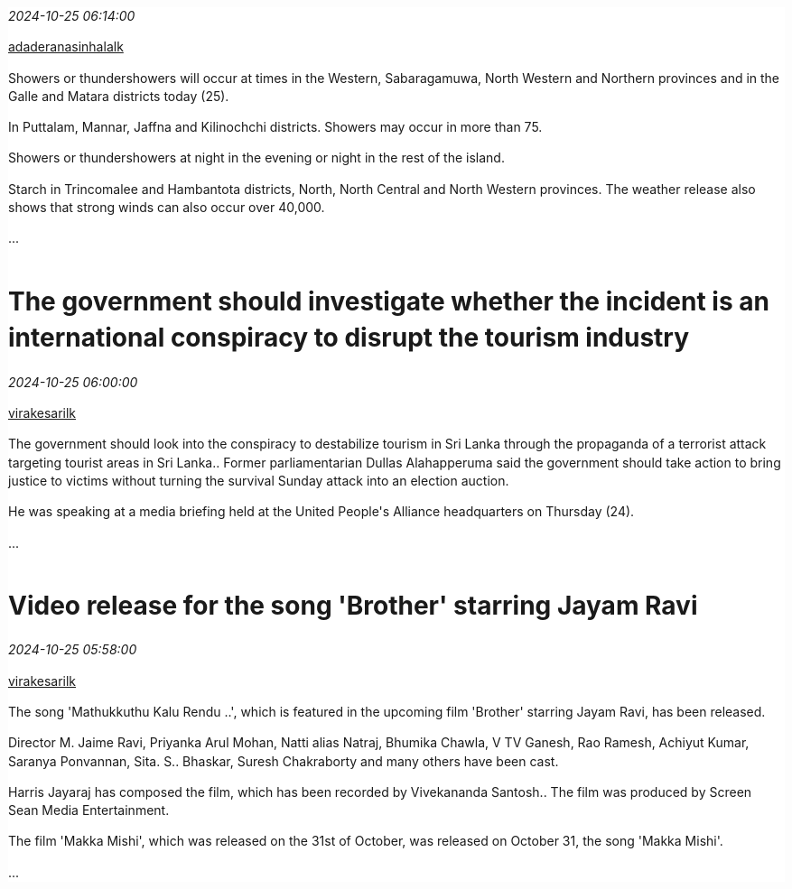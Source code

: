 *2024-10-25 06:14:00*

[adaderanasinhalalk](http://sinhala.adaderana.lk/news/202529)

Showers or thundershowers will occur at times in the Western, Sabaragamuwa, North Western and Northern provinces and in the Galle and Matara districts today (25).

In Puttalam, Mannar, Jaffna and Kilinochchi districts. Showers may occur in more than 75.

Showers or thundershowers at night in the evening or night in the rest of the island.

Starch in Trincomalee and Hambantota districts, North, North Central and North Western provinces. The weather release also shows that strong winds can also occur over 40,000.

...



# The government should investigate whether the incident is an international conspiracy to disrupt the tourism industry

*2024-10-25 06:00:00*

[virakesarilk](https://www.virakesari.lk/article/197020)

The government should look into the conspiracy to destabilize tourism in Sri Lanka through the propaganda of a terrorist attack targeting tourist areas in Sri Lanka.. Former parliamentarian Dullas Alahapperuma said the government should take action to bring justice to victims without turning the survival Sunday attack into an election auction.

He was speaking at a media briefing held at the United People's Alliance headquarters on Thursday (24).

...



# Video release for the song 'Brother' starring Jayam Ravi

*2024-10-25 05:58:00*

[virakesarilk](https://www.virakesari.lk/article/197030)

The song 'Mathukkuthu Kalu Rendu ..', which is featured in the upcoming film 'Brother' starring Jayam Ravi, has been released.

Director M. Jaime Ravi, Priyanka Arul Mohan, Natti alias Natraj, Bhumika Chawla, V TV Ganesh, Rao Ramesh, Achiyut Kumar, Saranya Ponvannan, Sita. S.. Bhaskar, Suresh Chakraborty and many others have been cast.

Harris Jayaraj has composed the film, which has been recorded by Vivekananda Santosh.. The film was produced by Screen Sean Media Entertainment.

The film 'Makka Mishi', which was released on the 31st of October, was released on October 31, the song 'Makka Mishi'.

...


